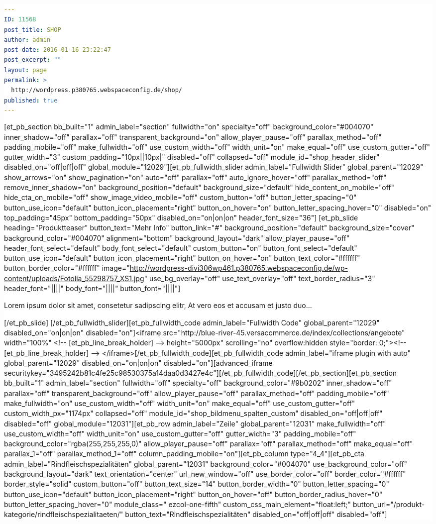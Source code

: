 ```yaml
---
ID: 11568
post_title: SHOP
author: admin
post_date: 2016-01-16 23:22:47
post_excerpt: ""
layout: page
permalink: >
  http://wordpress.p380765.webspaceconfig.de/shop/
published: true
---
```

[et_pb_section bb_built="1" admin_label="section" fullwidth="on" specialty="off" background_color="#004070" inner_shadow="off" parallax="off" transparent_background="on" allow_player_pause="off" parallax_method="off" padding_mobile="off" make_fullwidth="off" use_custom_width="off" width_unit="on" make_equal="off" use_custom_gutter="off" gutter_width="3" custom_padding="10px||10px|" disabled="off" collapsed="off" module_id="shop_header_slider" disabled_on="off|off|off" global_module="12029"][et_pb_fullwidth_slider admin_label="Fullwidth Slider" global_parent="12029" show_arrows="on" show_pagination="on" auto="off" parallax="off" auto_ignore_hover="off" parallax_method="off" remove_inner_shadow="on" background_position="default" background_size="default" hide_content_on_mobile="off" hide_cta_on_mobile="off" show_image_video_mobile="off" custom_button="off" button_letter_spacing="0" button_use_icon="default" button_icon_placement="right" button_on_hover="on" button_letter_spacing_hover="0" disabled="on" top_padding="45px" bottom_padding="50px" disabled_on="on|on|on" header_font_size="36"] [et_pb_slide heading="Produktteaser" button_text="Mehr Info" button_link="#" background_position="default" background_size="cover" background_color="#004070" alignment="bottom" background_layout="dark" allow_player_pause="off" header_font_select="default" body_font_select="default" custom_button="on" button_font_select="default" button_use_icon="default" button_icon_placement="right" button_on_hover="on" button_text_color="#ffffff" button_border_color="#ffffff" image="http://wordpress-divi306wp461.p380765.webspaceconfig.de/wp-content/uploads/Fotolia_55298757_XS1.jpg" use_bg_overlay="off" use_text_overlay="off" text_border_radius="3" header_font="||||" body_font="||||" button_font="||||"]
<p class="p1">Lorem ipsum dolor sit amet, consetetur sadipscing elitr, At vero eos et accusam et justo duo...</p>
[/et_pb_slide] [/et_pb_fullwidth_slider][et_pb_fullwidth_code admin_label="Fullwidth Code" global_parent="12029" disabled_on="on|on|on" disabled="on"]&lt;iframe src="http://blue-river-45.versacommerce.de/index/collections/angebote" width="100%" &lt;!-- [et_pb_line_break_holder] --&gt; height="5000px" scrolling="no" overflow:hidden style="border: 0;"&gt;&lt;!-- [et_pb_line_break_holder] --&gt; &lt;/iframe&gt;[/et_pb_fullwidth_code][et_pb_fullwidth_code admin_label="iframe plugin with auto" global_parent="12029" disabled_on="on|on|on" disabled="on"][advanced_iframe securitykey="3495242b81c4fe25c98530375a14daa0d3427e4c"][/et_pb_fullwidth_code][/et_pb_section][et_pb_section bb_built="1" admin_label="section" fullwidth="off" specialty="off" background_color="#9b0202" inner_shadow="off" parallax="off" transparent_background="off" allow_player_pause="off" parallax_method="off" padding_mobile="off" make_fullwidth="on" use_custom_width="off" width_unit="on" make_equal="off" use_custom_gutter="off" custom_width_px="1174px" collapsed="off" module_id="shop_bildmenu_spalten_custom" disabled_on="off|off|off" disabled="off" global_module="12031"][et_pb_row admin_label="Zeile" global_parent="12031" make_fullwidth="off" use_custom_width="off" width_unit="on" use_custom_gutter="off" gutter_width="3" padding_mobile="off" background_color="rgba(255,255,255,0)" allow_player_pause="off" parallax="off" parallax_method="off" make_equal="off" parallax_1="off" parallax_method_1="off" column_padding_mobile="on"][et_pb_column type="4_4"][et_pb_cta admin_label="Rindfleischspezialitäten" global_parent="12031" background_color="#004070" use_background_color="off" background_layout="dark" text_orientation="center" url_new_window="off" use_border_color="off" border_color="#ffffff" border_style="solid" custom_button="off" button_text_size="14" button_border_width="0" button_letter_spacing="0" button_use_icon="default" button_icon_placement="right" button_on_hover="off" button_border_radius_hover="0" button_letter_spacing_hover="0" module_class=" ezcol-one-fifth" custom_css_main_element="float:left;" button_url="/produkt-kategorie/rindfleischspezialitaeten/" button_text="Rindfleischspezialitäten" disabled_on="off|off|off" disabled="off"]
